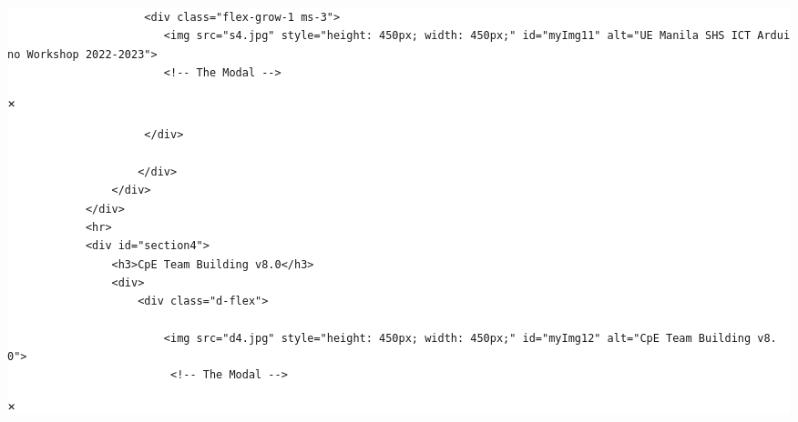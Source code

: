                          <div class="flex-grow-1 ms-3">
                            <img src="s4.jpg" style="height: 450px; width: 450px;" id="myImg11" alt="UE Manila SHS ICT Arduino Workshop 2022-2023">
                            <!-- The Modal -->
<div id="myModal" class="modal">
    <span class="close">&times;</span>
    <img class="modal-content" id="img12">
    <div id="caption"></div>
  </div>
  
  <script>
  // Get the modal
  var modal = document.getElementById('myModal');
  
  // Get the image and insert it inside the modal - use its "alt" text as a caption
  var img = document.getElementById('myImg11');
  var modalImg = document.getElementById("img12");
  var captionText = document.getElementById("caption");
  img.onclick = function(){
    modal.style.display = "block";
    modalImg.src = this.src;
    captionText.innerHTML = this.alt;
  }
  </script>
                         </div>

                        </div>
                    </div>
                </div>
                <hr>
                <div id="section4">
                    <h3>CpE Team Building v8.0</h3>
                    <div>
                        <div class="d-flex">
        
                            <img src="d4.jpg" style="height: 450px; width: 450px;" id="myImg12" alt="CpE Team Building v8.0">
                             <!-- The Modal -->
<div id="myModal" class="modal">
    <span class="close">&times;</span>
    <img class="modal-content" id="img13">
    <div id="caption"></div>
  </div>
  
  <script>
  // Get the modal
  var modal = document.getElementById('myModal');
  
  // Get the image and insert it inside the modal - use its "alt" text as a caption
  var img = document.getElementById('myImg12');
  var modalImg = document.getElementById("img13");
  var captionText = document.getElementById("caption");
  img.onclick = function(){
    modal.style.display = "block";
    modalImg.src = this.src;
    captionText.innerHTML = this.alt;
  }
  </script>
                        